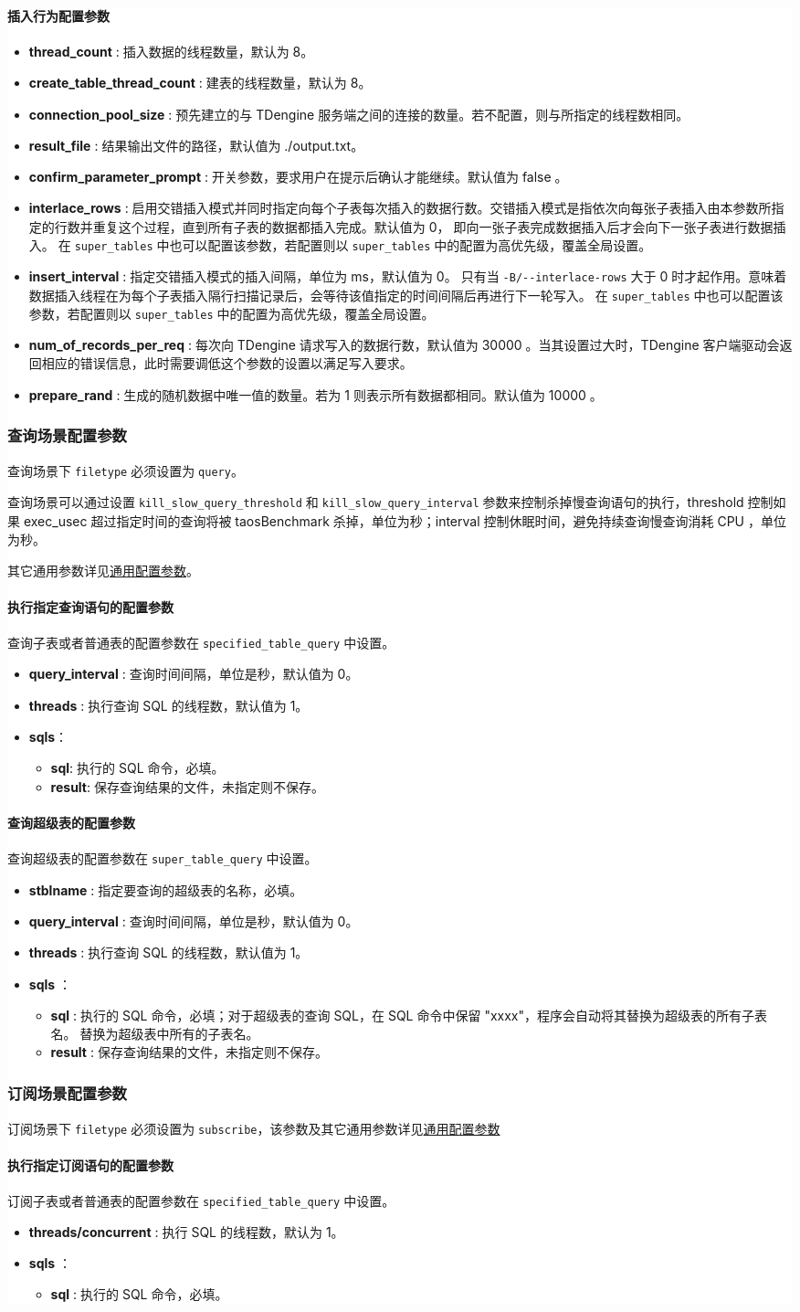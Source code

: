 #### 插入行为配置参数

- **thread_count** : 插入数据的线程数量，默认为 8。

- **create_table_thread_count** : 建表的线程数量，默认为 8。

- **connection_pool_size** : 预先建立的与 TDengine 服务端之间的连接的数量。若不配置，则与所指定的线程数相同。

- **result_file** : 结果输出文件的路径，默认值为 ./output.txt。

- **confirm_parameter_prompt** : 开关参数，要求用户在提示后确认才能继续。默认值为 false 。

- **interlace_rows** : 启用交错插入模式并同时指定向每个子表每次插入的数据行数。交错插入模式是指依次向每张子表插入由本参数所指定的行数并重复这个过程，直到所有子表的数据都插入完成。默认值为 0， 即向一张子表完成数据插入后才会向下一张子表进行数据插入。
  在 `super_tables` 中也可以配置该参数，若配置则以 `super_tables` 中的配置为高优先级，覆盖全局设置。

- **insert_interval** :
  指定交错插入模式的插入间隔，单位为 ms，默认值为 0。 只有当 `-B/--interlace-rows` 大于 0 时才起作用。意味着数据插入线程在为每个子表插入隔行扫描记录后，会等待该值指定的时间间隔后再进行下一轮写入。
  在 `super_tables` 中也可以配置该参数，若配置则以 `super_tables` 中的配置为高优先级，覆盖全局设置。

- **num_of_records_per_req** :
  每次向 TDengine 请求写入的数据行数，默认值为 30000 。当其设置过大时，TDengine 客户端驱动会返回相应的错误信息，此时需要调低这个参数的设置以满足写入要求。

- **prepare_rand** : 生成的随机数据中唯一值的数量。若为 1 则表示所有数据都相同。默认值为 10000 。

### 查询场景配置参数

查询场景下 `filetype` 必须设置为 `query`。

查询场景可以通过设置 `kill_slow_query_threshold` 和 `kill_slow_query_interval` 参数来控制杀掉慢查询语句的执行，threshold 控制如果 exec_usec 超过指定时间的查询将被 taosBenchmark 杀掉，单位为秒；interval 控制休眠时间，避免持续查询慢查询消耗 CPU ，单位为秒。

其它通用参数详见[通用配置参数](#通用配置参数)。

#### 执行指定查询语句的配置参数

查询子表或者普通表的配置参数在 `specified_table_query` 中设置。

- **query_interval** : 查询时间间隔，单位是秒，默认值为 0。

- **threads** : 执行查询 SQL 的线程数，默认值为 1。

- **sqls**：
  - **sql**: 执行的 SQL 命令，必填。
  - **result**: 保存查询结果的文件，未指定则不保存。

#### 查询超级表的配置参数

查询超级表的配置参数在 `super_table_query` 中设置。

- **stblname** : 指定要查询的超级表的名称，必填。

- **query_interval** : 查询时间间隔，单位是秒，默认值为 0。

- **threads** : 执行查询 SQL 的线程数，默认值为 1。

- **sqls** ：
  - **sql** : 执行的 SQL 命令，必填；对于超级表的查询 SQL，在 SQL 命令中保留 "xxxx"，程序会自动将其替换为超级表的所有子表名。
    替换为超级表中所有的子表名。
  - **result** : 保存查询结果的文件，未指定则不保存。

### 订阅场景配置参数

订阅场景下 `filetype` 必须设置为 `subscribe`，该参数及其它通用参数详见[通用配置参数](#通用配置参数)

#### 执行指定订阅语句的配置参数

订阅子表或者普通表的配置参数在 `specified_table_query` 中设置。

- **threads/concurrent** : 执行 SQL 的线程数，默认为 1。

- **sqls** ：
  - **sql** : 执行的 SQL 命令，必填。
